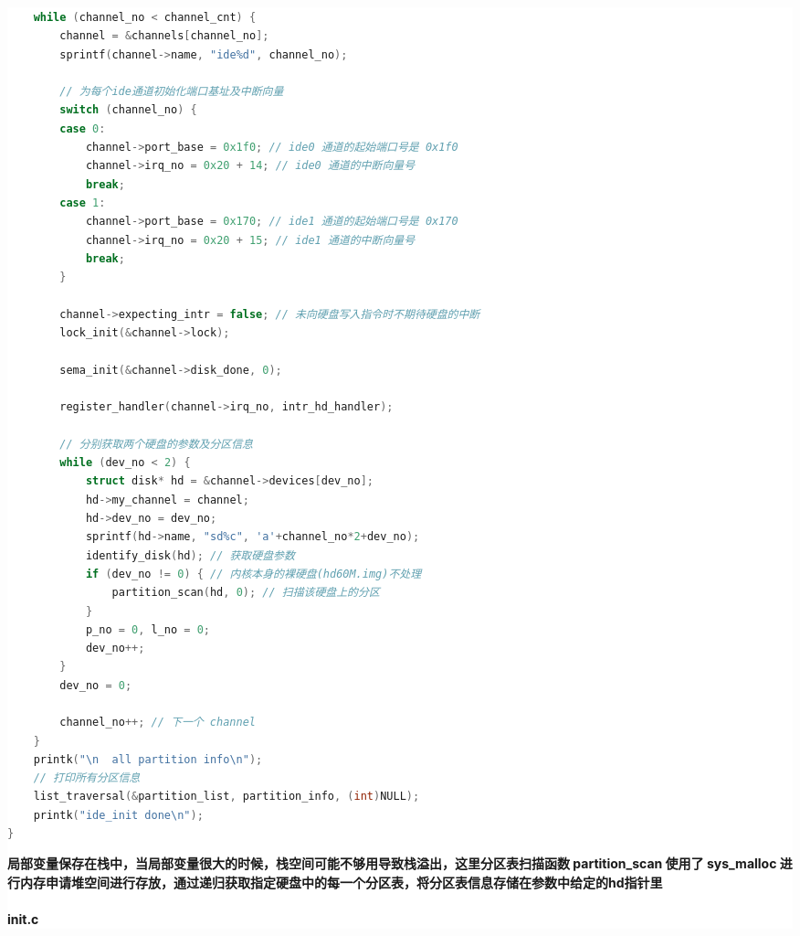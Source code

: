 ```c
    while (channel_no < channel_cnt) {
        channel = &channels[channel_no];
        sprintf(channel->name, "ide%d", channel_no);

        // 为每个ide通道初始化端口基址及中断向量
        switch (channel_no) {
        case 0:
            channel->port_base = 0x1f0; // ide0 通道的起始端口号是 0x1f0
            channel->irq_no = 0x20 + 14; // ide0 通道的中断向量号
            break;
        case 1:
            channel->port_base = 0x170; // ide1 通道的起始端口号是 0x170
            channel->irq_no = 0x20 + 15; // ide1 通道的中断向量号
            break;
        }

        channel->expecting_intr = false; // 未向硬盘写入指令时不期待硬盘的中断
        lock_init(&channel->lock);

        sema_init(&channel->disk_done, 0);

        register_handler(channel->irq_no, intr_hd_handler);

        // 分别获取两个硬盘的参数及分区信息
        while (dev_no < 2) {
            struct disk* hd = &channel->devices[dev_no];
            hd->my_channel = channel;
            hd->dev_no = dev_no;
            sprintf(hd->name, "sd%c", 'a'+channel_no*2+dev_no);
            identify_disk(hd); // 获取硬盘参数
            if (dev_no != 0) { // 内核本身的裸硬盘(hd60M.img)不处理
                partition_scan(hd, 0); // 扫描该硬盘上的分区
            }
            p_no = 0, l_no = 0;
            dev_no++;
        }
        dev_no = 0;

        channel_no++; // 下一个 channel
    }
    printk("\n  all partition info\n");
    // 打印所有分区信息
    list_traversal(&partition_list, partition_info, (int)NULL);
    printk("ide_init done\n");
}
```

**局部变量保存在栈中，当局部变量很大的时候，栈空间可能不够用导致栈溢出，这里分区表扫描函数 partition_scan 使用了 sys_malloc 进行内存申请堆空间进行存放，通过递归获取指定硬盘中的每一个分区表，将分区表信息存储在参数中给定的hd指针里**

#### init.c
